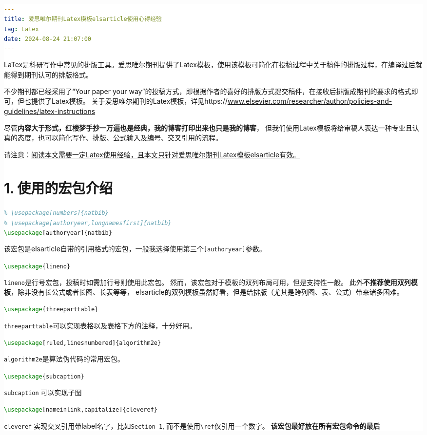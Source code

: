 ```yaml
---
title: 爱思唯尔期刊Latex模板elsarticle使用心得经验
tag: Latex
date: 2024-08-24 21:07:00
---
```


LaTex是科研写作中常见的排版工具。爱思唯尔期刊提供了Latex模板，使用该模板可简化在投稿过程中关于稿件的排版过程，在编译过后就能得到期刊认可的排版格式。

不少期刊都已经采用了“Your paper your way”的投稿方式，即根据作者的喜好的排版方式提交稿件，在接收后排版成期刊的要求的格式即可，但也提供了Latex模板。
关于爱思唯尔期刊的Latex模板，详见https://www.elsevier.com/researcher/author/policies-and-guidelines/latex-instructions

尽管**内容大于形式，红楼梦手抄一万遍也是经典，我的博客打印出来也只是我的博客**，
但我们使用Latex模板将给审稿人表达一种专业且认真的态度，也可以简化写作、排版、公式输入及编号、交叉引用的流程。

请注意：<u>阅读本文需要一定Latex使用经验，且本文只针对爱思唯尔期刊Latex模板elsarticle有效。</u>

# 1. 使用的宏包介绍

```latex
% \usepackage[numbers]{natbib}
% \usepackage[authoryear,longnamesfirst]{natbib}
\usepackage[authoryear]{natbib}
```
该宏包是elsarticle自带的引用格式的宏包，一般我选择使用第三个`[authoryear]`参数。

```latex
\usepackage{lineno}
```
`lineno`是行号宏包，投稿时如需加行号则使用此宏包。
然而，该宏包对于模板的双列布局可用，但是支持性一般。
此外**不推荐使用双列模板**，除非没有长公式或者长图、长表等等，
elsarticle的双列模板虽然好看，但是给排版（尤其是跨列图、表、公式）带来诸多困难。

```latex
\usepackage{threeparttable} 
```
`threeparttable`可以实现表格以及表格下方的注释，十分好用。

```latex
\usepackage[ruled,linesnumbered]{algorithm2e} 
```
`algorithm2e`是算法伪代码的常用宏包。

```latex
\usepackage{subcaption}
```
`subcaption` 可以实现子图

```latex
\usepackage[nameinlink,capitalize]{cleveref} 
```
`cleveref` 实现交叉引用带label名字，比如`Section 1`, 而不是使用`\ref`仅引用一个数字。
**该宏包最好放在所有宏包命令的最后**
